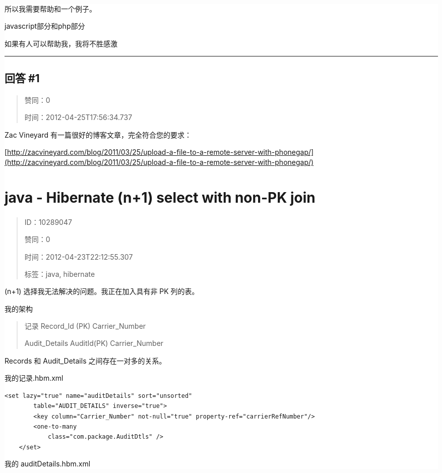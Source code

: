 所以我需要帮助和一个例子。

javascript部分和php部分

如果有人可以帮助我，我将不胜感激

* * *

## 回答 #1

> 赞同：0
> 
> 时间：2012-04-25T17:56:34.737

Zac Vineyard 有一篇很好的博客文章，完全符合您的要求：

[http://zacvineyard.com/blog/2011/03/25/upload-a-file-to-a-remote-server-with-phonegap/](http://zacvineyard.com/blog/2011/03/25/upload-a-file-to-a-remote-server-with-phonegap/)

# java - Hibernate (n+1) select with non-PK join

> ID：10289047
> 
> 赞同：0
> 
> 时间：2012-04-23T22:12:55.307
> 
> 标签：java, hibernate

(n+1) 选择我无法解决的问题。我正在加入具有非 PK 列的表。

我的架构

> 记录
> Record_Id (PK)
> Carrier_Number
> 
> Audit_Details
> AuditId(PK)
> Carrier_Number

Records 和 Audit_Details 之间存在一对多的关系。

我的记录.hbm.xml

```
<set lazy="true" name="auditDetails" sort="unsorted"
        table="AUDIT_DETAILS" inverse="true">
        <key column="Carrier_Number" not-null="true" property-ref="carrierRefNumber"/>
        <one-to-many 
            class="com.package.AuditDtls" />
    </set> 
```

我的 auditDetails.hbm.xml
